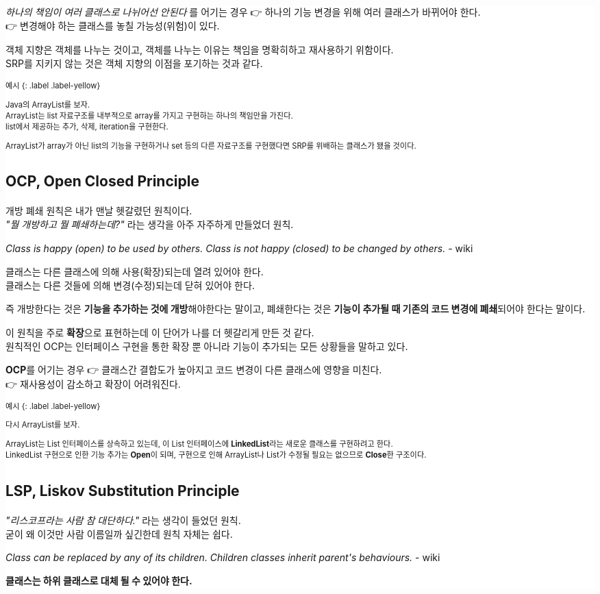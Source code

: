 *하나의 책임이 여러 클래스로 나뉘어선 안된다* 를 어기는 경우
:point_right: 하나의 기능 변경을 위해 여러 클래스가 바뀌어야 한다.  
:point_right: 변경해야 하는 클래스를 놓칠 가능성(위험)이 있다.

객체 지향은 객체를 나누는 것이고, 객체를 나누는 이유는 책임을 명확히하고 재사용하기 위함이다.  
SRP를 지키지 않는 것은 객체 지향의 이점을 포기하는 것과 같다.

<div class="code-example" markdown="1" style="font-size: 0.8em">
예시
{: .label .label-yellow}  

Java의 ArrayList를 보자.  
ArrayList는 list 자료구조를 내부적으로 array를 가지고 구현하는 하나의 책임만을 가진다.  
list에서 제공하는 추가, 삭제, iteration을 구현한다.  

ArrayList가 array가 아닌 list의 기능을 구현하거나 set 등의 다른 자료구조를 구현했다면 SRP를 위배하는 클래스가 됐을 것이다.
</div>

## OCP, Open Closed Principle

개방 폐쇄 원칙은 내가 맨날 헷갈렸던 원칙이다.  
*"뭘 개방하고 뭘 폐쇄하는데?"* 라는 생각을 아주 자주하게 만들었더 원칙.

*Class is happy (open) to be used by others. Class is not happy (closed) to be changed by others.* - wiki

클래스는 다른 클래스에 의해 사용(확장)되는데 열려 있어야 한다.  
클래스는 다른 것들에 의해 변경(수정)되는데 닫혀 있어야 한다.

즉 개방한다는 것은 **기능을 추가하는 것에 개방**해야한다는 말이고, 폐쇄한다는 것은 **기능이 추가될 때 기존의 코드 변경에 폐쇄**되어야 한다는 말이다.

이 원칙을 주로 **확장**으로 표현하는데 이 단어가 나를 더 헷갈리게 만든 것 같다.  
원칙적인 OCP는 인터페이스 구현을 통한 확장 뿐 아니라 기능이 추가되는 모든 상황들을 말하고 있다.

**OCP**를 어기는 경우
:point_right: 클래스간 결합도가 높아지고 코드 변경이 다른 클래스에 영향을 미친다.  
:point_right: 재사용성이 감소하고 확장이 어려워진다.

<div class="code-example" markdown="1" style="font-size: 0.8em">
예시
{: .label .label-yellow}  

다시 ArrayList를 보자.  

ArrayList는 List 인터페이스를 상속하고 있는데, 이 List 인터페이스에 **LinkedList**라는 새로운 클래스를 구현하려고 한다.  
LinkedList 구현으로 인한 기능 추가는 **Open**이 되며, 구현으로 인해 ArrayList나 List가 수정될 필요는 없으므로 **Close**한 구조이다.
</div>

## LSP, Liskov Substitution Principle

*"리스코프라는 사람 참 대단하다."* 라는 생각이 들었던 원칙.  
굳이 왜 이것만 사람 이름일까 싶긴한데 원칙 자체는 쉽다.

*Class can be replaced by any of its children. Children classes inherit parent's behaviours.* - wiki

**클래스는 하위 클래스로 대체 될 수 있어야 한다.**
